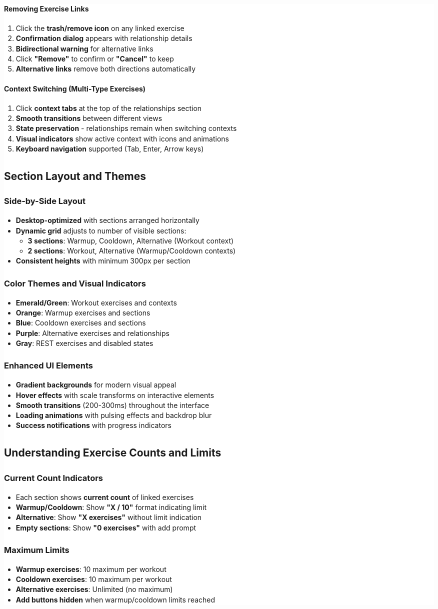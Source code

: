 #### Removing Exercise Links
1. Click the **trash/remove icon** on any linked exercise
2. **Confirmation dialog** appears with relationship details
3. **Bidirectional warning** for alternative links
4. Click **"Remove"** to confirm or **"Cancel"** to keep
5. **Alternative links** remove both directions automatically

#### Context Switching (Multi-Type Exercises)
1. Click **context tabs** at the top of the relationships section
2. **Smooth transitions** between different views
3. **State preservation** - relationships remain when switching contexts
4. **Visual indicators** show active context with icons and animations
5. **Keyboard navigation** supported (Tab, Enter, Arrow keys)

## Section Layout and Themes

### Side-by-Side Layout
- **Desktop-optimized** with sections arranged horizontally
- **Dynamic grid** adjusts to number of visible sections:
  - **3 sections**: Warmup, Cooldown, Alternative (Workout context)
  - **2 sections**: Workout, Alternative (Warmup/Cooldown contexts)
- **Consistent heights** with minimum 300px per section

### Color Themes and Visual Indicators
- **Emerald/Green**: Workout exercises and contexts
- **Orange**: Warmup exercises and sections
- **Blue**: Cooldown exercises and sections  
- **Purple**: Alternative exercises and relationships
- **Gray**: REST exercises and disabled states

### Enhanced UI Elements
- **Gradient backgrounds** for modern visual appeal
- **Hover effects** with scale transforms on interactive elements
- **Smooth transitions** (200-300ms) throughout the interface
- **Loading animations** with pulsing effects and backdrop blur
- **Success notifications** with progress indicators

## Understanding Exercise Counts and Limits

### Current Count Indicators
- Each section shows **current count** of linked exercises
- **Warmup/Cooldown**: Show **"X / 10"** format indicating limit
- **Alternative**: Show **"X exercises"** without limit indication
- **Empty sections**: Show **"0 exercises"** with add prompt

### Maximum Limits
- **Warmup exercises**: 10 maximum per workout
- **Cooldown exercises**: 10 maximum per workout
- **Alternative exercises**: Unlimited (no maximum)
- **Add buttons hidden** when warmup/cooldown limits reached
